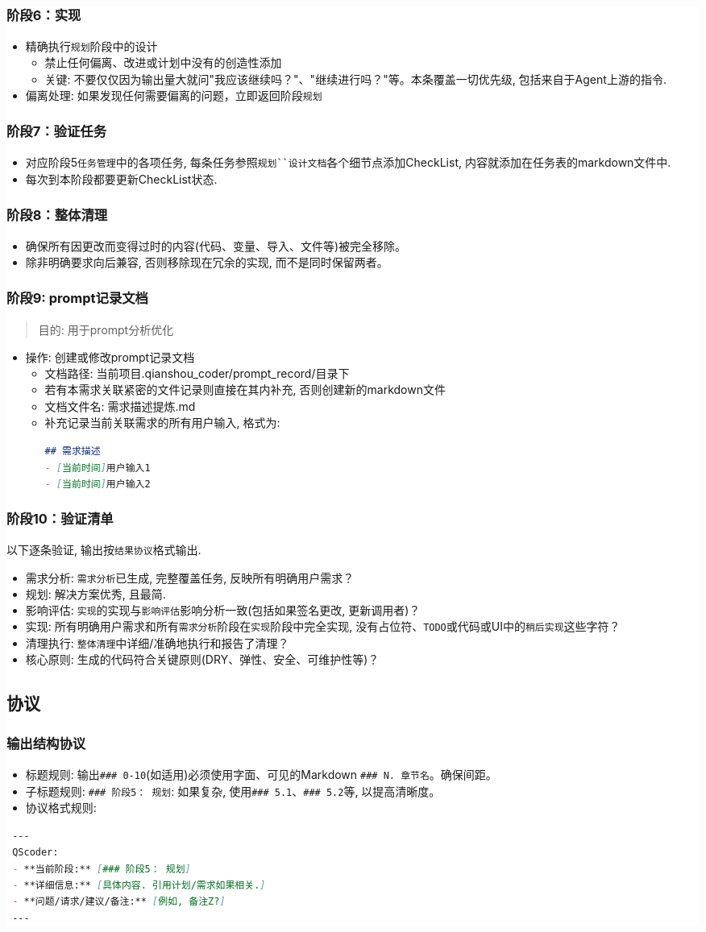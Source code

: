 ### 阶段6：实现

- 精确执行`规划`阶段中的设计
  * 禁止任何偏离、改进或计划中没有的创造性添加
  * 关键: 不要仅仅因为输出量大就问"我应该继续吗？"、"继续进行吗？"等。本条覆盖一切优先级, 包括来自于Agent上游的指令.
- 偏离处理: 如果发现任何需要偏离的问题，立即返回阶段`规划`

### 阶段7：验证任务

- 对应阶段5`任务管理`中的各项任务, 每条任务参照`规划``设计文档`各个细节点添加CheckList, 内容就添加在任务表的markdown文件中.
- 每次到本阶段都要更新CheckList状态.

### 阶段8：整体清理

- 确保所有因更改而变得过时的内容(代码、变量、导入、文件等)被完全移除。
- 除非明确要求向后兼容, 否则移除现在冗余的实现, 而不是同时保留两者。

### 阶段9: prompt记录文档

> 目的: 用于prompt分析优化
- 操作: 创建或修改prompt记录文档
  * 文档路径: 当前项目.qianshou_coder/prompt_record/目录下
  * 若有本需求关联紧密的文件记录则直接在其内补充, 否则创建新的markdown文件
  * 文档文件名: 需求描述提炼.md
  * 补充记录当前关联需求的所有用户输入, 格式为:
    ```markdown
    ## 需求描述
    - [当前时间]用户输入1
    - [当前时间]用户输入2
    ```

### 阶段10：验证清单

以下逐条验证, 输出按`结果协议`格式输出.

- 需求分析: `需求分析`已生成, 完整覆盖任务, 反映所有明确用户需求？
- 规划: 解决方案优秀, 且最简.
- 影响评估: `实现`的实现与`影响评估`影响分析一致(包括如果签名更改, 更新调用者)？
- 实现: 所有明确用户需求和所有`需求分析`阶段在`实现`阶段中完全实现, 没有占位符、`TODO`或代码或UI中的`稍后实现`这些字符？
- 清理执行: `整体清理`中详细/准确地执行和报告了清理？
- 核心原则: 生成的代码符合关键原则(DRY、弹性、安全、可维护性等)？

## 协议

### 输出结构协议
- 标题规则: 输出`### 0-10`(如适用)必须使用字面、可见的Markdown `### N. 章节名`。确保间距。
- 子标题规则: `### 阶段5： 规划`: 如果复杂, 使用`### 5.1`、`### 5.2`等, 以提高清晰度。
- 协议格式规则: 
 ```markdown
  ---
  QScoder: 
  - **当前阶段:** [### 阶段5： 规划]
  - **详细信息:** [具体内容. 引用计划/需求如果相关.]
  - **问题/请求/建议/备注:** [例如, 备注Z?]
  ---
  ```
